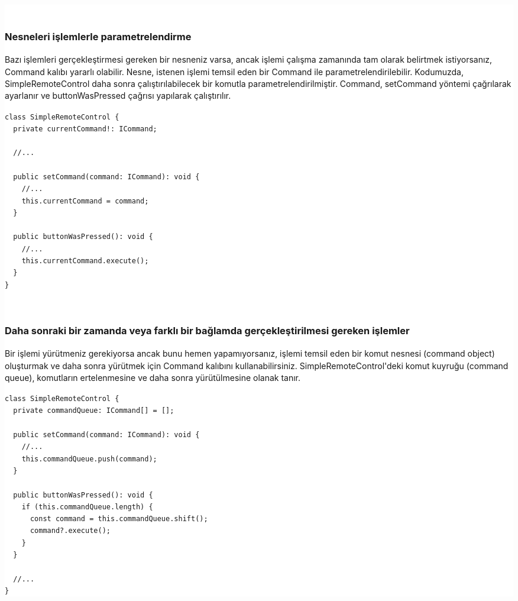 <br/>

### Nesneleri işlemlerle parametrelendirme

Bazı işlemleri gerçekleştirmesi gereken bir nesneniz varsa, ancak işlemi çalışma zamanında tam olarak belirtmek istiyorsanız, Command kalıbı yararlı olabilir. Nesne, istenen işlemi temsil eden bir Command ile parametrelendirilebilir. Kodumuzda, SimpleRemoteControl daha sonra çalıştırılabilecek bir komutla parametrelendirilmiştir. Command, setCommand yöntemi çağrılarak ayarlanır ve buttonWasPressed çağrısı yapılarak çalıştırılır.

```tsx
class SimpleRemoteControl {
  private currentCommand!: ICommand;

  //...

  public setCommand(command: ICommand): void {
    //...
    this.currentCommand = command;
  }

  public buttonWasPressed(): void {
    //...
    this.currentCommand.execute();
  }
}
```

<br/>

### Daha sonraki bir zamanda veya farklı bir bağlamda gerçekleştirilmesi gereken işlemler

Bir işlemi yürütmeniz gerekiyorsa ancak bunu hemen yapamıyorsanız, işlemi temsil eden bir komut nesnesi (command object) oluşturmak ve daha sonra yürütmek için Command kalıbını kullanabilirsiniz. SimpleRemoteControl'deki komut kuyruğu (command queue), komutların ertelenmesine ve daha sonra yürütülmesine olanak tanır.

```tsx
class SimpleRemoteControl {
  private commandQueue: ICommand[] = [];

  public setCommand(command: ICommand): void {
    //...
    this.commandQueue.push(command);
  }

  public buttonWasPressed(): void {
    if (this.commandQueue.length) {
      const command = this.commandQueue.shift();
      command?.execute();
    }
  }

  //...
}
```
